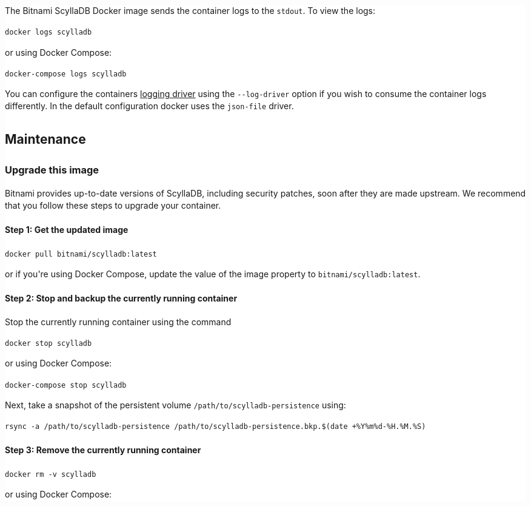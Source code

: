 The Bitnami ScyllaDB Docker image sends the container logs to the `stdout`. To view the logs:

```console
docker logs scylladb
```

or using Docker Compose:

```console
docker-compose logs scylladb
```

You can configure the containers [logging driver](https://docs.docker.com/engine/admin/logging/overview/) using the `--log-driver` option if you wish to consume the container logs differently. In the default configuration docker uses the `json-file` driver.

## Maintenance

### Upgrade this image

Bitnami provides up-to-date versions of ScyllaDB, including security patches, soon after they are made upstream. We recommend that you follow these steps to upgrade your container.

#### Step 1: Get the updated image

```console
docker pull bitnami/scylladb:latest
```

or if you're using Docker Compose, update the value of the image property to
`bitnami/scylladb:latest`.

#### Step 2: Stop and backup the currently running container

Stop the currently running container using the command

```console
docker stop scylladb
```

or using Docker Compose:

```console
docker-compose stop scylladb
```

Next, take a snapshot of the persistent volume `/path/to/scylladb-persistence` using:

```console
rsync -a /path/to/scylladb-persistence /path/to/scylladb-persistence.bkp.$(date +%Y%m%d-%H.%M.%S)
```

#### Step 3: Remove the currently running container

```console
docker rm -v scylladb
```

or using Docker Compose:
